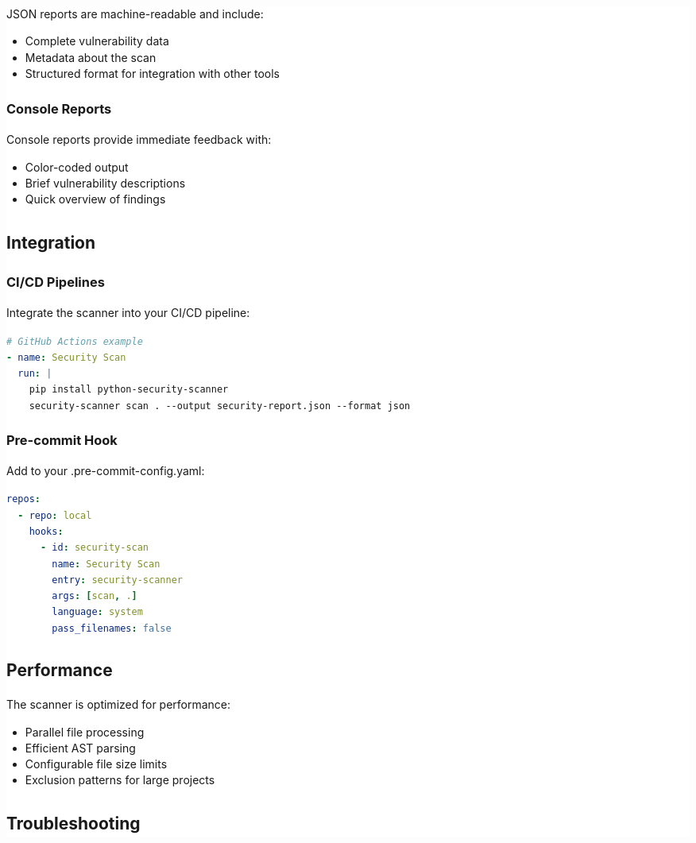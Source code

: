 JSON reports are machine-readable and include:

* Complete vulnerability data
* Metadata about the scan
* Structured format for integration with other tools

### Console Reports

Console reports provide immediate feedback with:

* Color-coded output
* Brief vulnerability descriptions
* Quick overview of findings

## Integration

### CI/CD Pipelines

Integrate the scanner into your CI/CD pipeline:

```yaml
# GitHub Actions example
- name: Security Scan
  run: |
    pip install python-security-scanner
    security-scanner scan . --output security-report.json --format json
```

### Pre-commit Hook

Add to your .pre-commit-config.yaml:

```yaml
repos:
  - repo: local
    hooks:
      - id: security-scan
        name: Security Scan
        entry: security-scanner
        args: [scan, .]
        language: system
        pass_filenames: false
```

## Performance

The scanner is optimized for performance:

* Parallel file processing
* Efficient AST parsing
* Configurable file size limits
* Exclusion patterns for large projects

## Troubleshooting
